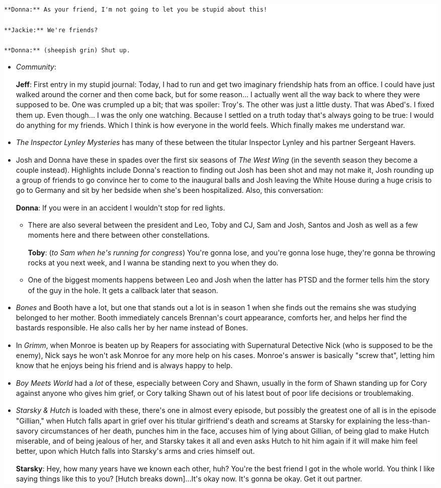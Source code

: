    **Donna:** As your friend, I'm not going to let you be stupid about this!
    
    **Jackie:** We're friends?
    
    **Donna:** (sheepish grin) Shut up.
    
-   _Community_:
    
    **Jeff**: First entry in my stupid journal: Today, I had to run and get two imaginary friendship hats from an office. I could have just walked around the corner and then come back, but for some reason... I actually went all the way back to where they were supposed to be. One was crumpled up a bit; that was spoiler: Troy's. The other was just a little dusty. That was Abed's. I fixed them up. Even though... I was the only one watching. Because I settled on a truth today that's always going to be true: I would do anything for my friends. Which I think is how everyone in the world feels. Which finally makes me understand war.
    
-   _The Inspector Lynley Mysteries_ has many of these between the titular Inspector Lynley and his partner Sergeant Havers.
-   Josh and Donna have these in spades over the first six seasons of _The West Wing_ (in the seventh season they become a couple instead). Highlights include Donna's reaction to finding out Josh has been shot and may not make it, Josh rounding up a group of friends to go convince her to come to the inaugural balls and Josh leaving the White House during a huge crisis to go to Germany and sit by her bedside when she's been hospitalized. Also, this conversation:
    
    **Donna**: If you were in an accident I wouldn't stop for red lights.
    
    -   There are also several between the president and Leo, Toby and CJ, Sam and Josh, Santos and Josh as well as a few moments here and there between other constellations.
        
        **Toby**: (_to Sam when he's running for congress_) You're gonna lose, and you're gonna lose huge, they're gonna be throwing rocks at you next week, and I wanna be standing next to you when they do.
        
    -   One of the biggest moments happens between Leo and Josh when the latter has PTSD and the former tells him the story of the guy in the hole. It gets a callback later that season.
-   _Bones_ and Booth have a lot, but one that stands out a lot is in season 1 when she finds out the remains she was studying belonged to her mother. Booth immediately cancels Brennan's court appearance, comforts her, and helps her find the bastards responsible. He also calls her by her name instead of Bones.
-   In _Grimm_, when Monroe is beaten up by Reapers for associating with Supernatural Detective Nick (who is supposed to be the enemy), Nick says he won't ask Monroe for any more help on his cases. Monroe's answer is basically "screw that", letting him know that he enjoys being his friend and is always happy to help.
-   _Boy Meets World_ had a _lot_ of these, especially between Cory and Shawn, usually in the form of Shawn standing up for Cory against anyone who gives him grief, or Cory talking Shawn out of his latest bout of poor life decisions or troublemaking.
-   _Starsky & Hutch_ is loaded with these, there's one in almost every episode, but possibly the greatest one of all is in the episode "Gillian," when Hutch falls apart in grief over his titular girlfriend's death and screams at Starsky for explaining the less-than-savory circumstances of her death, punches him in the face, accuses him of lying about Gillian, of being glad to make Hutch miserable, and of being jealous of her, and Starsky takes it all and even asks Hutch to hit him again if it will make him feel better, upon which Hutch falls into Starsky's arms and cries himself out.
    
    **Starsky**: Hey, how many years have we known each other, huh? You're the best friend I got in the whole world. You think I like saying things like this to you? \[Hutch breaks down\]...It's okay now. It's gonna be okay. Get it out partner.
    